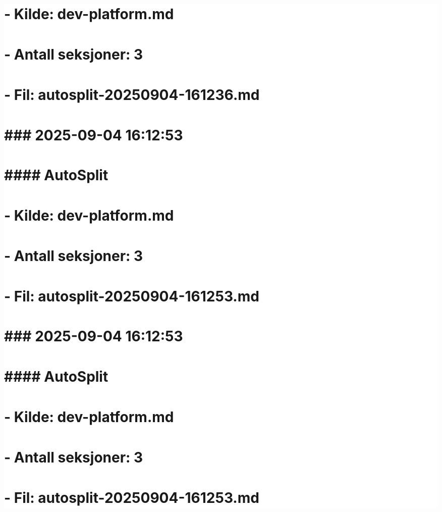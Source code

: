 # \- Kilde: dev-platform.md

# \- Antall seksjoner: 3

# \- Fil: autosplit-20250904-161236.md

#

#

#

#

# \### 2025-09-04 16:12:53

# \#### AutoSplit

# \- Kilde: dev-platform.md

# \- Antall seksjoner: 3

# \- Fil: autosplit-20250904-161253.md

#

#

#

#

# \### 2025-09-04 16:12:53

# \#### AutoSplit

# \- Kilde: dev-platform.md

# \- Antall seksjoner: 3

# \- Fil: autosplit-20250904-161253.md
